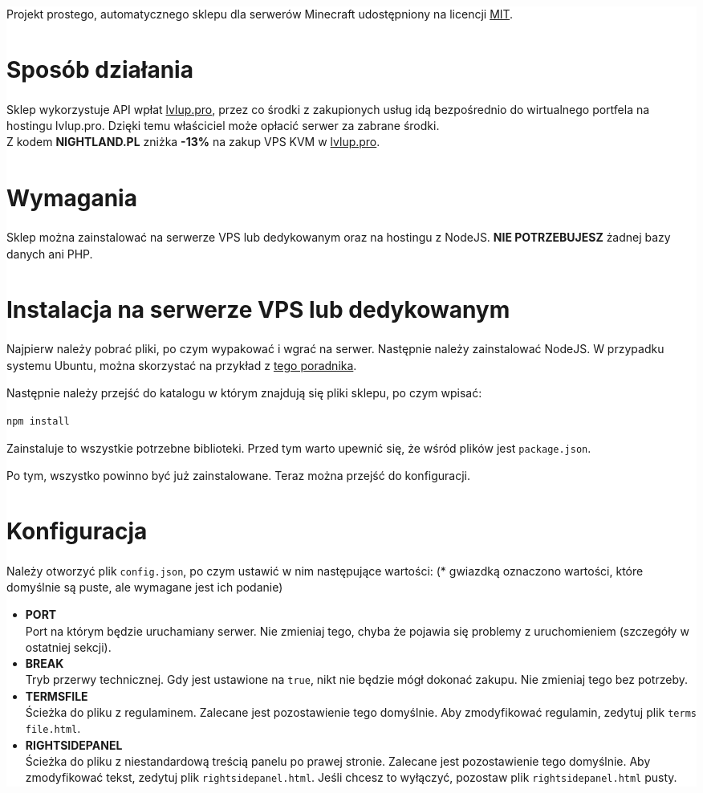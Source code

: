 Projekt prostego, automatycznego sklepu dla serwerów Minecraft udostępniony na licencji [MIT](https://choosealicense.com/licenses/mit/).

# Sposób działania

Sklep wykorzystuje API wpłat [lvlup.pro](https://lvlup.pro), przez co środki z zakupionych usług idą bezpośrednio do wirtualnego portfela na hostingu lvlup.pro. Dzięki temu właściciel może opłacić serwer za zabrane środki.<br>
Z kodem **NIGHTLAND.PL** zniżka **-13%** na zakup VPS KVM w [lvlup.pro](https://lvlup.pro).

# Wymagania

Sklep można zainstalować na serwerze VPS lub dedykowanym oraz na hostingu z NodeJS. **NIE POTRZEBUJESZ** żadnej bazy danych ani PHP.

# Instalacja na serwerze VPS lub dedykowanym

Najpierw należy pobrać pliki, po czym wypakować i wgrać na serwer. Następnie należy zainstalować NodeJS. W przypadku systemu Ubuntu, można skorzystać na przykład z [tego poradnika](https://www.digitalocean.com/community/tutorials/how-to-install-node-js-on-ubuntu-20-04).

Następnie należy przejść do katalogu w którym znajdują się pliki sklepu, po czym wpisać:

```
npm install
```

Zainstaluje to wszystkie potrzebne biblioteki. Przed tym warto upewnić się, że wśród plików jest `package.json`.

Po tym, wszystko powinno być już zainstalowane. Teraz można przejść do konfiguracji.

# Konfiguracja

Należy otworzyć plik `config.json`, po czym ustawić w nim następujące wartości: (* gwiazdką oznaczono wartości, które domyślnie są puste, ale wymagane jest ich podanie)

* **PORT**<br>
Port na którym będzie uruchamiany serwer. Nie zmieniaj tego, chyba że pojawia się problemy z uruchomieniem (szczegóły w ostatniej sekcji).
* **BREAK**<br>
Tryb przerwy technicznej. Gdy jest ustawione na `true`, nikt nie będzie mógł dokonać zakupu. Nie zmieniaj tego bez potrzeby.
* **TERMSFILE**<br>
Ścieżka do pliku z regulaminem. Zalecane jest pozostawienie tego domyślnie. Aby zmodyfikować regulamin, zedytuj plik `termsfile.html`. 
* **RIGHTSIDEPANEL**<br>
Ścieżka do pliku z niestandardową treścią panelu po prawej stronie. Zalecane jest pozostawienie tego domyślnie. Aby zmodyfikować tekst, zedytuj plik `rightsidepanel.html`. Jeśli chcesz to wyłączyć, pozostaw plik `rightsidepanel.html` pusty.
